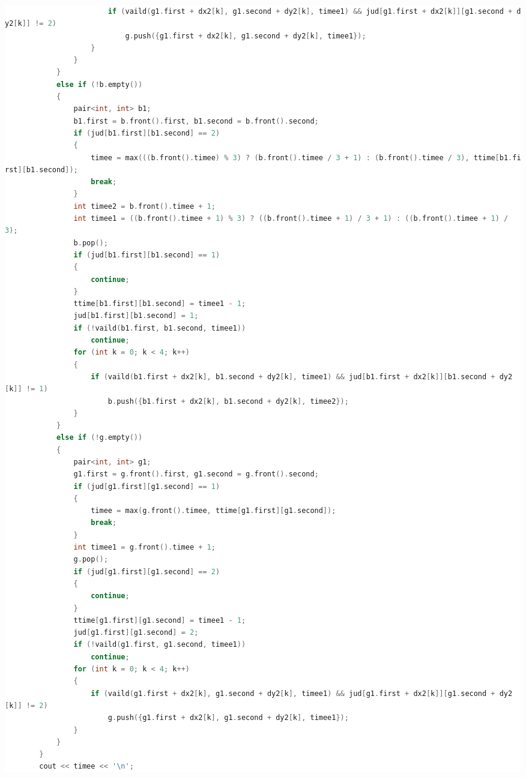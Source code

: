 ```c++
                        if (vaild(g1.first + dx2[k], g1.second + dy2[k], timee1) && jud[g1.first + dx2[k]][g1.second + dy2[k]] != 2)
                            g.push({g1.first + dx2[k], g1.second + dy2[k], timee1});
                    }
                }
            }
            else if (!b.empty())
            {
                pair<int, int> b1;
                b1.first = b.front().first, b1.second = b.front().second;
                if (jud[b1.first][b1.second] == 2)
                {
                    timee = max(((b.front().timee) % 3) ? (b.front().timee / 3 + 1) : (b.front().timee / 3), ttime[b1.first][b1.second]);
                    break;
                }
                int timee2 = b.front().timee + 1;
                int timee1 = ((b.front().timee + 1) % 3) ? ((b.front().timee + 1) / 3 + 1) : ((b.front().timee + 1) / 3);
                b.pop();
                if (jud[b1.first][b1.second] == 1)
                {
                    continue;
                }
                ttime[b1.first][b1.second] = timee1 - 1;
                jud[b1.first][b1.second] = 1;
                if (!vaild(b1.first, b1.second, timee1))
                    continue;
                for (int k = 0; k < 4; k++)
                {
                    if (vaild(b1.first + dx2[k], b1.second + dy2[k], timee1) && jud[b1.first + dx2[k]][b1.second + dy2[k]] != 1)
                        b.push({b1.first + dx2[k], b1.second + dy2[k], timee2});
                }
            }
            else if (!g.empty())
            {
                pair<int, int> g1;
                g1.first = g.front().first, g1.second = g.front().second;
                if (jud[g1.first][g1.second] == 1)
                {
                    timee = max(g.front().timee, ttime[g1.first][g1.second]);
                    break;
                }
                int timee1 = g.front().timee + 1;
                g.pop();
                if (jud[g1.first][g1.second] == 2)
                {
                    continue;
                }
                ttime[g1.first][g1.second] = timee1 - 1;
                jud[g1.first][g1.second] = 2;
                if (!vaild(g1.first, g1.second, timee1))
                    continue;
                for (int k = 0; k < 4; k++)
                {
                    if (vaild(g1.first + dx2[k], g1.second + dy2[k], timee1) && jud[g1.first + dx2[k]][g1.second + dy2[k]] != 2)
                        g.push({g1.first + dx2[k], g1.second + dy2[k], timee1});
                }
            }
        }
        cout << timee << '\n';
```